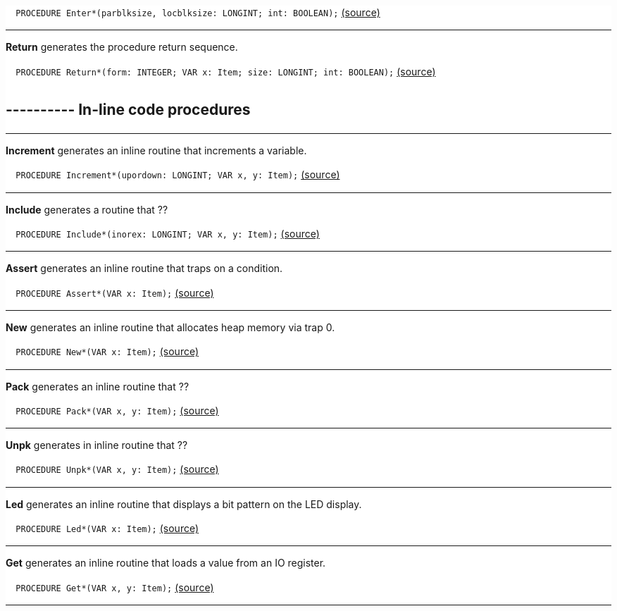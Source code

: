 `  PROCEDURE Enter*(parblksize, locblksize: LONGINT; int: BOOLEAN);` [(source)](https://github.com/io-core/Build/blob/main/OIG.Mod#L1256)

---
**Return** generates the procedure return sequence.

`  PROCEDURE Return*(form: INTEGER; VAR x: Item; size: LONGINT; int: BOOLEAN);` [(source)](https://github.com/io-core/Build/blob/main/OIG.Mod#L1274)

## ----------  In-line code procedures
---
**Increment** generates an inline routine that increments a variable.

`  PROCEDURE Increment*(upordown: LONGINT; VAR x, y: Item);` [(source)](https://github.com/io-core/Build/blob/main/OIG.Mod#L1296)

---
**Include** generates a routine that ??

`  PROCEDURE Include*(inorex: LONGINT; VAR x, y: Item);` [(source)](https://github.com/io-core/Build/blob/main/OIG.Mod#L1316)

---
**Assert** generates an inline routine that traps on a condition.

`  PROCEDURE Assert*(VAR x: Item);` [(source)](https://github.com/io-core/Build/blob/main/OIG.Mod#L1330)

---
**New** generates an inline routine that allocates heap memory via trap 0.

`  PROCEDURE New*(VAR x: Item);` [(source)](https://github.com/io-core/Build/blob/main/OIG.Mod#L1344)

---
**Pack** generates an inline routine that ??

`  PROCEDURE Pack*(VAR x, y: Item);` [(source)](https://github.com/io-core/Build/blob/main/OIG.Mod#L1352)

---
**Unpk** generates in inline routine that ??

`  PROCEDURE Unpk*(VAR x, y: Item);` [(source)](https://github.com/io-core/Build/blob/main/OIG.Mod#L1362)

---
**Led** generates an inline routine that displays a bit pattern on the LED display.

`  PROCEDURE Led*(VAR x: Item);` [(source)](https://github.com/io-core/Build/blob/main/OIG.Mod#L1373)

---
**Get** generates an inline routine that loads a value from an IO register.

`  PROCEDURE Get*(VAR x, y: Item);` [(source)](https://github.com/io-core/Build/blob/main/OIG.Mod#L1381)

---